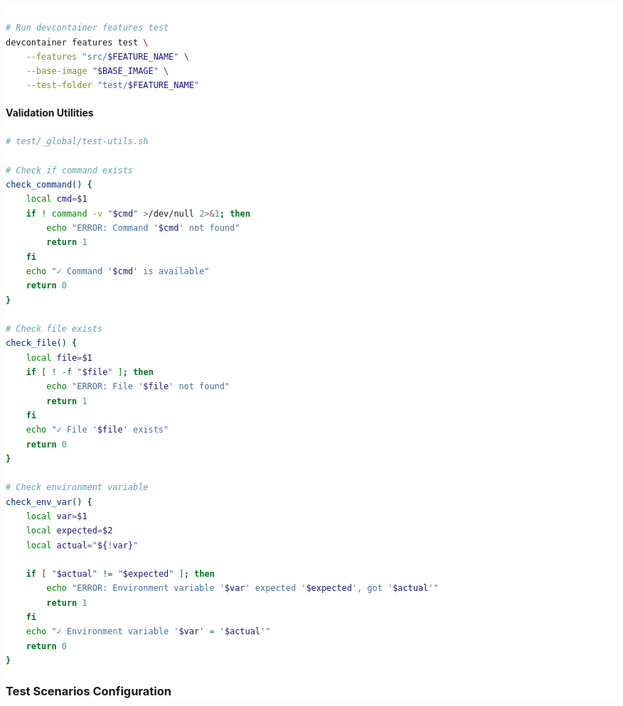 ```bash

# Run devcontainer features test
devcontainer features test \
    --features "src/$FEATURE_NAME" \
    --base-image "$BASE_IMAGE" \
    --test-folder "test/$FEATURE_NAME"
```

#### Validation Utilities

```bash
# test/_global/test-utils.sh

# Check if command exists
check_command() {
    local cmd=$1
    if ! command -v "$cmd" >/dev/null 2>&1; then
        echo "ERROR: Command '$cmd' not found"
        return 1
    fi
    echo "✓ Command '$cmd' is available"
    return 0
}

# Check file exists
check_file() {
    local file=$1
    if [ ! -f "$file" ]; then
        echo "ERROR: File '$file' not found"
        return 1
    fi
    echo "✓ File '$file' exists"
    return 0
}

# Check environment variable
check_env_var() {
    local var=$1
    local expected=$2
    local actual="${!var}"

    if [ "$actual" != "$expected" ]; then
        echo "ERROR: Environment variable '$var' expected '$expected', got '$actual'"
        return 1
    fi
    echo "✓ Environment variable '$var' = '$actual'"
    return 0
}
```

### Test Scenarios Configuration
